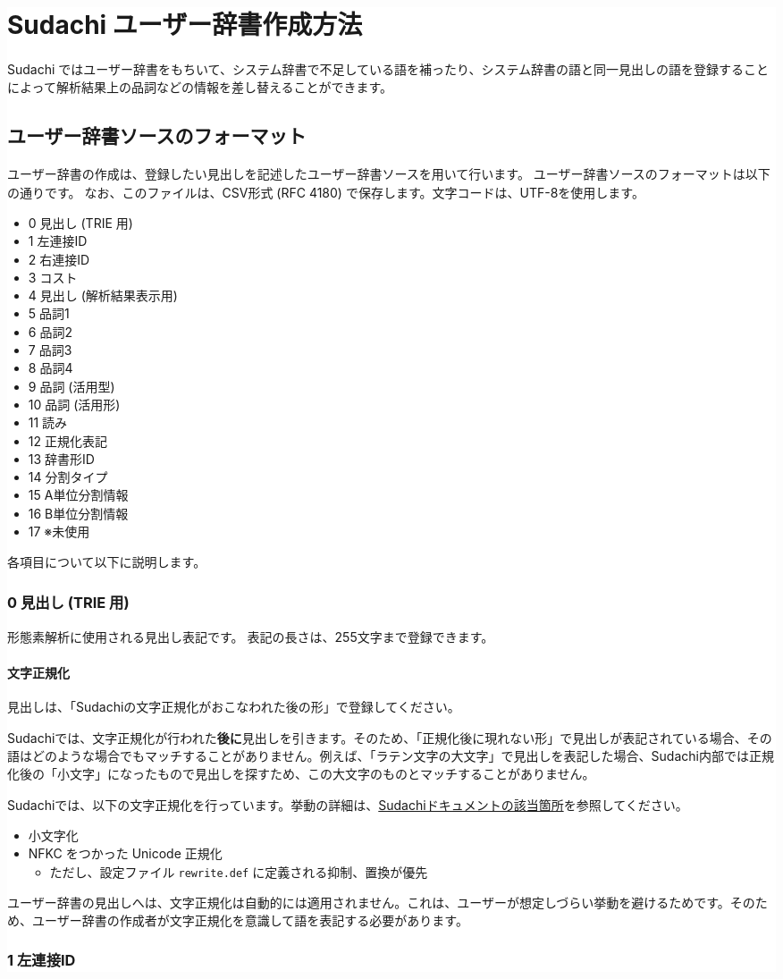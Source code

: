 # Sudachi ユーザー辞書作成方法

Sudachi ではユーザー辞書をもちいて、システム辞書で不足している語を補ったり、システム辞書の語と同一見出しの語を登録することによって解析結果上の品詞などの情報を差し替えることができます。

## ユーザー辞書ソースのフォーマット

ユーザー辞書の作成は、登録したい見出しを記述したユーザー辞書ソースを用いて行います。
ユーザー辞書ソースのフォーマットは以下の通りです。
なお、このファイルは、CSV形式 (RFC 4180) で保存します。文字コードは、UTF-8を使用します。

- 0 見出し (TRIE 用)
- 1 左連接ID
- 2 右連接ID
- 3 コスト
- 4 見出し (解析結果表示用)
- 5 品詞1
- 6 品詞2
- 7 品詞3
- 8 品詞4
- 9 品詞 (活用型)
- 10 品詞 (活用形)
- 11 読み
- 12 正規化表記
- 13 辞書形ID
- 14 分割タイプ
- 15 A単位分割情報
- 16 B単位分割情報
- 17 ※未使用

各項目について以下に説明します。

### 0 見出し (TRIE 用)

形態素解析に使用される見出し表記です。
表記の長さは、255文字まで登録できます。

#### 文字正規化

見出しは、「Sudachiの文字正規化がおこなわれた後の形」で登録してください。

Sudachiでは、文字正規化が行われた**後に**見出しを引きます。そのため、「正規化後に現れない形」で見出しが表記されている場合、その語はどのような場合でもマッチすることがありません。例えば、「ラテン文字の大文字」で見出しを表記した場合、Sudachi内部では正規化後の「小文字」になったもので見出しを探すため、この大文字のものとマッチすることがありません。

Sudachiでは、以下の文字正規化を行っています。挙動の詳細は、[Sudachiドキュメントの該当箇所](https://github.com/WorksApplications/Sudachi#%E6%96%87%E5%AD%97%E6%AD%A3%E8%A6%8F%E5%8C%96)を参照してください。

* 小文字化
* NFKC をつかった Unicode 正規化
  * ただし、設定ファイル `rewrite.def` に定義される抑制、置換が優先

ユーザー辞書の見出しへは、文字正規化は自動的には適用されません。これは、ユーザーが想定しづらい挙動を避けるためです。そのため、ユーザー辞書の作成者が文字正規化を意識して語を表記する必要があります。

### 1 左連接ID
